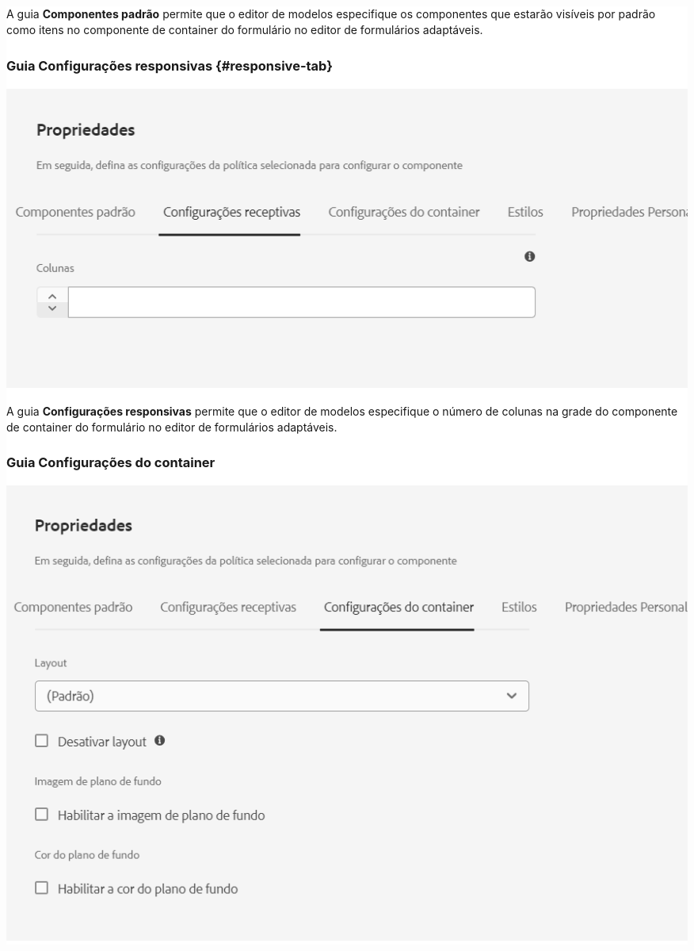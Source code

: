 A guia **Componentes padrão** permite que o editor de modelos especifique os componentes que estarão visíveis por padrão como itens no componente de container do formulário no editor de formulários adaptáveis.

### Guia Configurações responsivas {#responsive-tab}

![Guia Configurações responsivas da caixa de diálogo de design](/help/adaptive-forms/assets/panel-container-responsive-style-tab.png)

A guia **Configurações responsivas** permite que o editor de modelos especifique o número de colunas na grade do componente de container do formulário no editor de formulários adaptáveis.

### Guia Configurações do container

![Guia Configurações do container](/help/adaptive-forms/assets/panel-container-container-settings.png)
